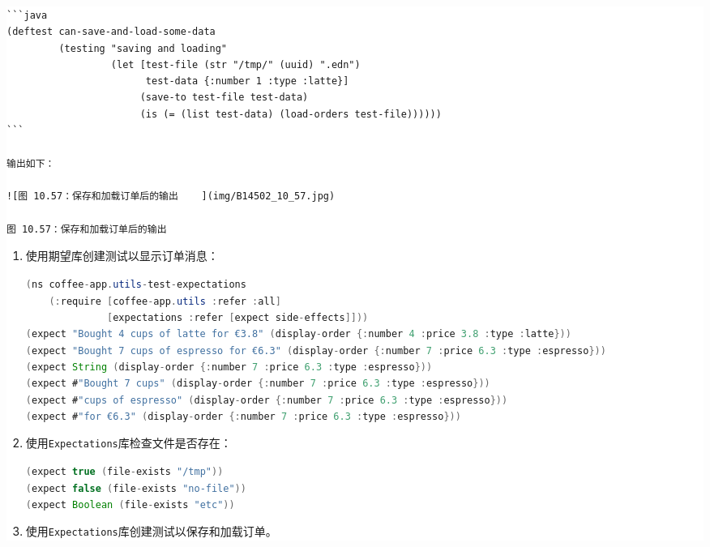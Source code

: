     ```java
    (deftest can-save-and-load-some-data
             (testing "saving and loading"
                      (let [test-file (str "/tmp/" (uuid) ".edn")
                            test-data {:number 1 :type :latte}]
                           (save-to test-file test-data)
                           (is (= (list test-data) (load-orders test-file))))))
    ```

    输出如下：

    ![图 10.57：保存和加载订单后的输出    ](img/B14502_10_57.jpg)

    图 10.57：保存和加载订单后的输出

1.  使用期望库创建测试以显示订单消息：

    ```java
    (ns coffee-app.utils-test-expectations
        (:require [coffee-app.utils :refer :all]
                  [expectations :refer [expect side-effects]]))
    (expect "Bought 4 cups of latte for €3.8" (display-order {:number 4 :price 3.8 :type :latte}))
    (expect "Bought 7 cups of espresso for €6.3" (display-order {:number 7 :price 6.3 :type :espresso}))
    (expect String (display-order {:number 7 :price 6.3 :type :espresso}))
    (expect #"Bought 7 cups" (display-order {:number 7 :price 6.3 :type :espresso}))
    (expect #"cups of espresso" (display-order {:number 7 :price 6.3 :type :espresso}))
    (expect #"for €6.3" (display-order {:number 7 :price 6.3 :type :espresso}))
    ```

1.  使用`Expectations`库检查文件是否存在：

    ```java
    (expect true (file-exists "/tmp"))
    (expect false (file-exists "no-file"))
    (expect Boolean (file-exists "etc"))
    ```

1.  使用`Expectations`库创建测试以保存和加载订单。
